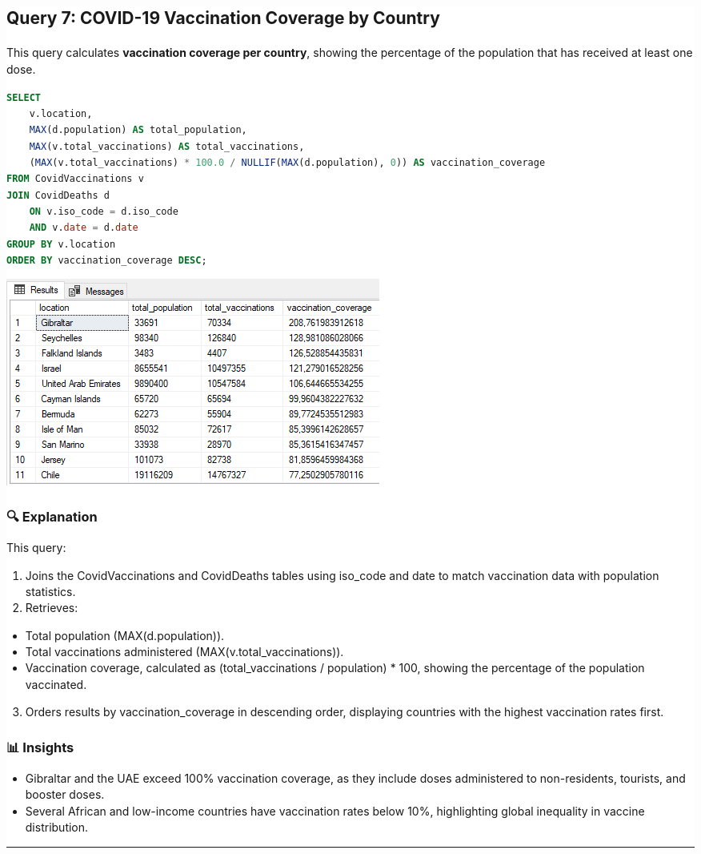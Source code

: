 
## Query 7: COVID-19 Vaccination Coverage by Country
This query calculates **vaccination coverage per country**, showing the percentage of the population that has received at least one dose.
  
```sql
SELECT 
    v.location,
    MAX(d.population) AS total_population,
    MAX(v.total_vaccinations) AS total_vaccinations,
    (MAX(v.total_vaccinations) * 100.0 / NULLIF(MAX(d.population), 0)) AS vaccination_coverage
FROM CovidVaccinations v
JOIN CovidDeaths d 
    ON v.iso_code = d.iso_code
    AND v.date = d.date
GROUP BY v.location
ORDER BY vaccination_coverage DESC;
```
![query_07.png](./visuals/query_07.png)

### 🔍 Explanation
This query:

1. Joins the CovidVaccinations and CovidDeaths tables using iso_code and date to match vaccination data with population statistics.
2. Retrieves:
- Total population (MAX(d.population)).
- Total vaccinations administered (MAX(v.total_vaccinations)).
- Vaccination coverage, calculated as (total_vaccinations / population) * 100, showing the percentage of the population vaccinated.
3. Orders results by vaccination_coverage in descending order, displaying countries with the highest vaccination rates first.
### 📊 Insights
- Gibraltar and the UAE exceed 100% vaccination coverage, as they include doses administered to non-residents, tourists, and booster doses.
- Several African and low-income countries have vaccination rates below 10%, highlighting global inequality in vaccine distribution.
---

